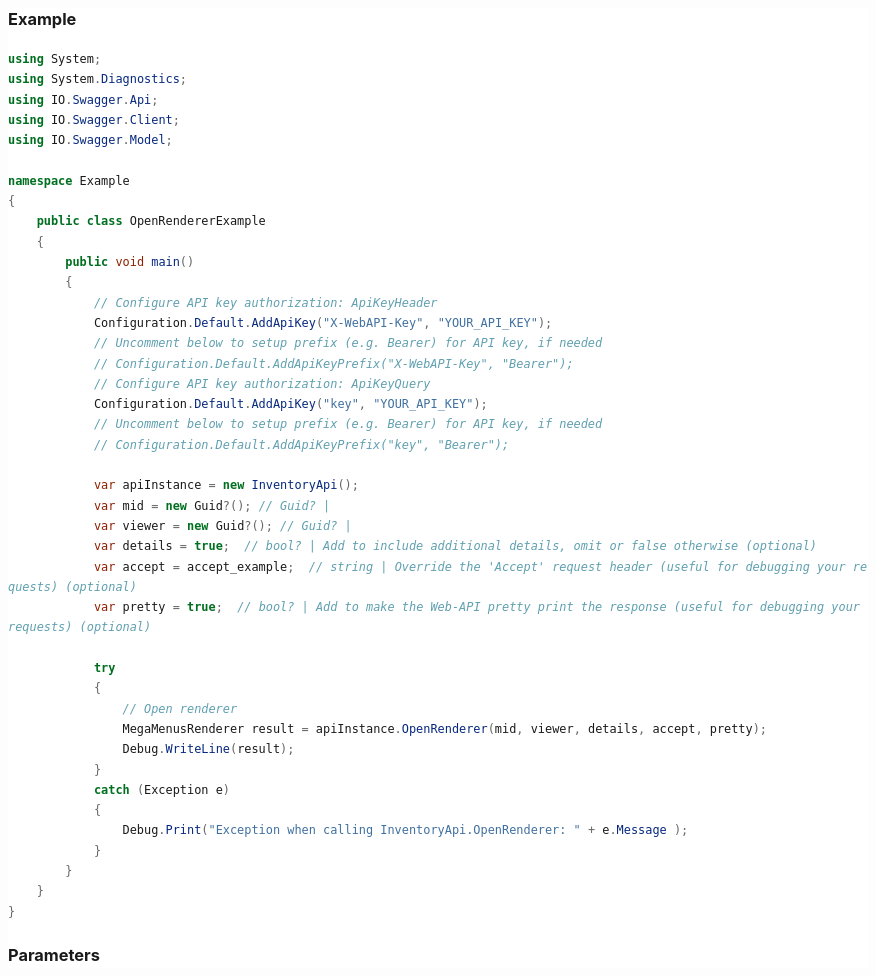 ### Example
```csharp
using System;
using System.Diagnostics;
using IO.Swagger.Api;
using IO.Swagger.Client;
using IO.Swagger.Model;

namespace Example
{
    public class OpenRendererExample
    {
        public void main()
        {
            // Configure API key authorization: ApiKeyHeader
            Configuration.Default.AddApiKey("X-WebAPI-Key", "YOUR_API_KEY");
            // Uncomment below to setup prefix (e.g. Bearer) for API key, if needed
            // Configuration.Default.AddApiKeyPrefix("X-WebAPI-Key", "Bearer");
            // Configure API key authorization: ApiKeyQuery
            Configuration.Default.AddApiKey("key", "YOUR_API_KEY");
            // Uncomment below to setup prefix (e.g. Bearer) for API key, if needed
            // Configuration.Default.AddApiKeyPrefix("key", "Bearer");

            var apiInstance = new InventoryApi();
            var mid = new Guid?(); // Guid? | 
            var viewer = new Guid?(); // Guid? | 
            var details = true;  // bool? | Add to include additional details, omit or false otherwise (optional) 
            var accept = accept_example;  // string | Override the 'Accept' request header (useful for debugging your requests) (optional) 
            var pretty = true;  // bool? | Add to make the Web-API pretty print the response (useful for debugging your requests) (optional) 

            try
            {
                // Open renderer
                MegaMenusRenderer result = apiInstance.OpenRenderer(mid, viewer, details, accept, pretty);
                Debug.WriteLine(result);
            }
            catch (Exception e)
            {
                Debug.Print("Exception when calling InventoryApi.OpenRenderer: " + e.Message );
            }
        }
    }
}
```

### Parameters
